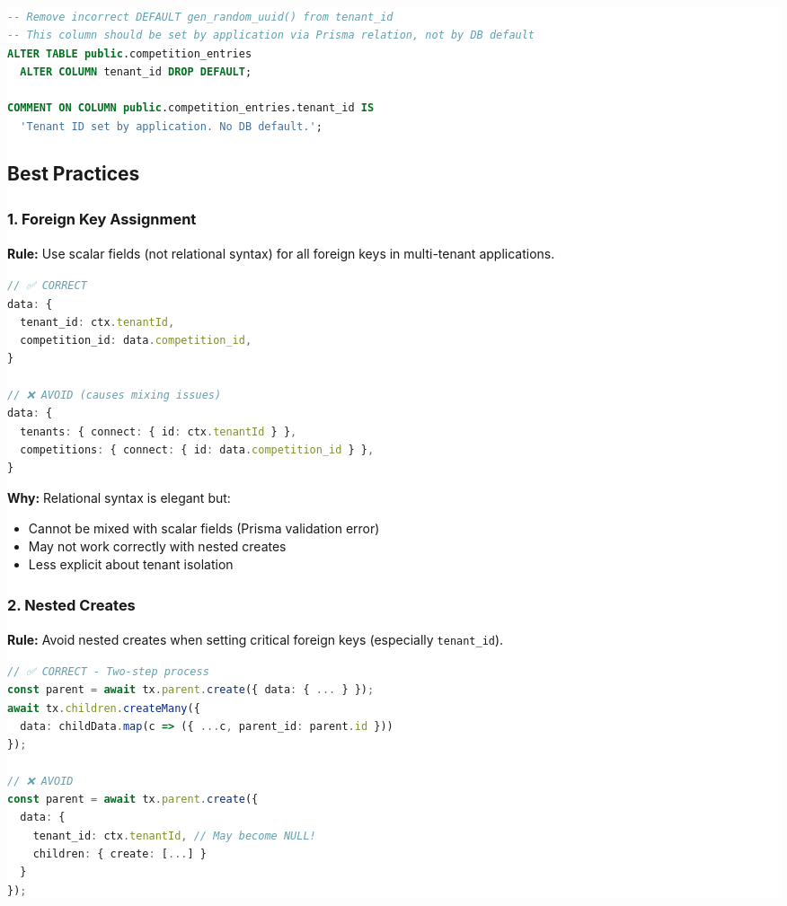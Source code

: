 ```sql
-- Remove incorrect DEFAULT gen_random_uuid() from tenant_id
-- This column should be set by application via Prisma relation, not by DB default
ALTER TABLE public.competition_entries
  ALTER COLUMN tenant_id DROP DEFAULT;

COMMENT ON COLUMN public.competition_entries.tenant_id IS
  'Tenant ID set by application. No DB default.';
```

## Best Practices

### 1. Foreign Key Assignment

**Rule:** Use scalar fields (not relational syntax) for all foreign keys in multi-tenant applications.

```typescript
// ✅ CORRECT
data: {
  tenant_id: ctx.tenantId,
  competition_id: data.competition_id,
}

// ❌ AVOID (causes mixing issues)
data: {
  tenants: { connect: { id: ctx.tenantId } },
  competitions: { connect: { id: data.competition_id } },
}
```

**Why:** Relational syntax is elegant but:
- Cannot be mixed with scalar fields (Prisma validation error)
- May not work correctly with nested creates
- Less explicit about tenant isolation

### 2. Nested Creates

**Rule:** Avoid nested creates when setting critical foreign keys (especially `tenant_id`).

```typescript
// ✅ CORRECT - Two-step process
const parent = await tx.parent.create({ data: { ... } });
await tx.children.createMany({
  data: childData.map(c => ({ ...c, parent_id: parent.id }))
});

// ❌ AVOID
const parent = await tx.parent.create({
  data: {
    tenant_id: ctx.tenantId, // May become NULL!
    children: { create: [...] }
  }
});
```
